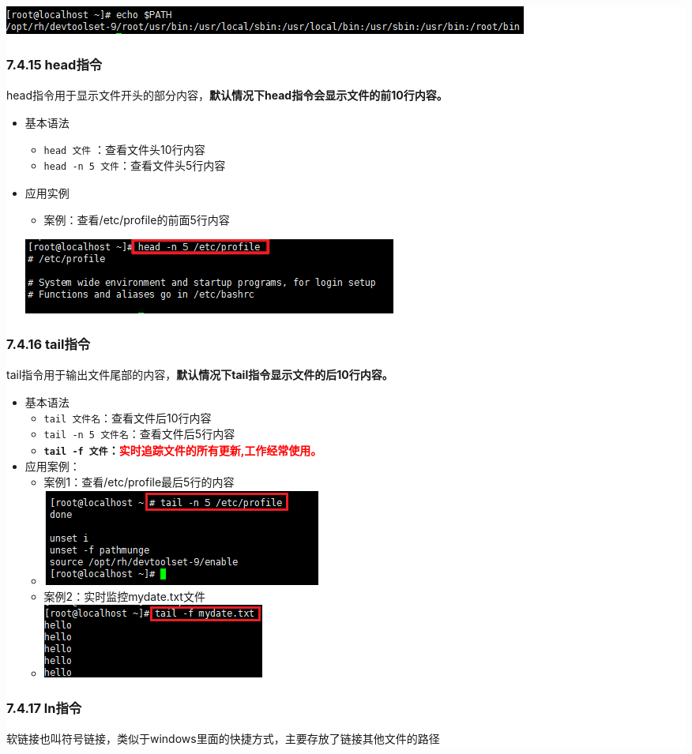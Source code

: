 ![image-20210704123356430](Linux%E5%9F%BA%E7%A1%80.assets/image-20210704123356430.png)

### 7.4.15 head指令

head指令用于显示文件开头的部分内容，**默认情况下head指令会显示文件的前10行内容。**

+ 基本语法

  + `head 文件` ：查看文件头10行内容
  + `head -n 5 文件`：查看文件头5行内容

+ 应用实例

  + 案例：查看/etc/profile的前面5行内容

  ![image-20210704123900427](Linux%E5%9F%BA%E7%A1%80.assets/image-20210704123900427.png)

### 7.4.16 tail指令

tail指令用于输出文件尾部的内容，**默认情况下tail指令显示文件的后10行内容。**

+ 基本语法
  + `tail 文件名`：查看文件后10行内容
  + `tail -n 5 文件名`：查看文件后5行内容
  + **`tail -f 文件`：<span style="color:red">实时追踪文件的所有更新,工作经常使用。</span>**
+ 应用案例：
  + 案例1：查看/etc/profile最后5行的内容
  + ![image-20210704124208442](Linux%E5%9F%BA%E7%A1%80.assets/image-20210704124208442.png)
  + 案例2：实时监控mydate.txt文件
  + ![image-20210704124332852](Linux%E5%9F%BA%E7%A1%80.assets/image-20210704124332852.png)

### 7.4.17 ln指令

软链接也叫符号链接，类似于windows里面的快捷方式，主要存放了链接其他文件的路径
